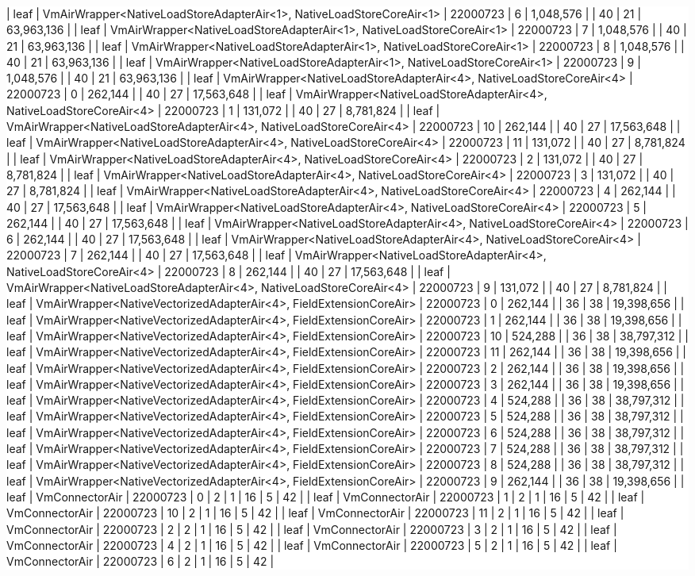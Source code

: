 | leaf | VmAirWrapper<NativeLoadStoreAdapterAir<1>, NativeLoadStoreCoreAir<1> | 22000723 | 6 | 1,048,576 |  | 40 | 21 | 63,963,136 | 
| leaf | VmAirWrapper<NativeLoadStoreAdapterAir<1>, NativeLoadStoreCoreAir<1> | 22000723 | 7 | 1,048,576 |  | 40 | 21 | 63,963,136 | 
| leaf | VmAirWrapper<NativeLoadStoreAdapterAir<1>, NativeLoadStoreCoreAir<1> | 22000723 | 8 | 1,048,576 |  | 40 | 21 | 63,963,136 | 
| leaf | VmAirWrapper<NativeLoadStoreAdapterAir<1>, NativeLoadStoreCoreAir<1> | 22000723 | 9 | 1,048,576 |  | 40 | 21 | 63,963,136 | 
| leaf | VmAirWrapper<NativeLoadStoreAdapterAir<4>, NativeLoadStoreCoreAir<4> | 22000723 | 0 | 262,144 |  | 40 | 27 | 17,563,648 | 
| leaf | VmAirWrapper<NativeLoadStoreAdapterAir<4>, NativeLoadStoreCoreAir<4> | 22000723 | 1 | 131,072 |  | 40 | 27 | 8,781,824 | 
| leaf | VmAirWrapper<NativeLoadStoreAdapterAir<4>, NativeLoadStoreCoreAir<4> | 22000723 | 10 | 262,144 |  | 40 | 27 | 17,563,648 | 
| leaf | VmAirWrapper<NativeLoadStoreAdapterAir<4>, NativeLoadStoreCoreAir<4> | 22000723 | 11 | 131,072 |  | 40 | 27 | 8,781,824 | 
| leaf | VmAirWrapper<NativeLoadStoreAdapterAir<4>, NativeLoadStoreCoreAir<4> | 22000723 | 2 | 131,072 |  | 40 | 27 | 8,781,824 | 
| leaf | VmAirWrapper<NativeLoadStoreAdapterAir<4>, NativeLoadStoreCoreAir<4> | 22000723 | 3 | 131,072 |  | 40 | 27 | 8,781,824 | 
| leaf | VmAirWrapper<NativeLoadStoreAdapterAir<4>, NativeLoadStoreCoreAir<4> | 22000723 | 4 | 262,144 |  | 40 | 27 | 17,563,648 | 
| leaf | VmAirWrapper<NativeLoadStoreAdapterAir<4>, NativeLoadStoreCoreAir<4> | 22000723 | 5 | 262,144 |  | 40 | 27 | 17,563,648 | 
| leaf | VmAirWrapper<NativeLoadStoreAdapterAir<4>, NativeLoadStoreCoreAir<4> | 22000723 | 6 | 262,144 |  | 40 | 27 | 17,563,648 | 
| leaf | VmAirWrapper<NativeLoadStoreAdapterAir<4>, NativeLoadStoreCoreAir<4> | 22000723 | 7 | 262,144 |  | 40 | 27 | 17,563,648 | 
| leaf | VmAirWrapper<NativeLoadStoreAdapterAir<4>, NativeLoadStoreCoreAir<4> | 22000723 | 8 | 262,144 |  | 40 | 27 | 17,563,648 | 
| leaf | VmAirWrapper<NativeLoadStoreAdapterAir<4>, NativeLoadStoreCoreAir<4> | 22000723 | 9 | 131,072 |  | 40 | 27 | 8,781,824 | 
| leaf | VmAirWrapper<NativeVectorizedAdapterAir<4>, FieldExtensionCoreAir> | 22000723 | 0 | 262,144 |  | 36 | 38 | 19,398,656 | 
| leaf | VmAirWrapper<NativeVectorizedAdapterAir<4>, FieldExtensionCoreAir> | 22000723 | 1 | 262,144 |  | 36 | 38 | 19,398,656 | 
| leaf | VmAirWrapper<NativeVectorizedAdapterAir<4>, FieldExtensionCoreAir> | 22000723 | 10 | 524,288 |  | 36 | 38 | 38,797,312 | 
| leaf | VmAirWrapper<NativeVectorizedAdapterAir<4>, FieldExtensionCoreAir> | 22000723 | 11 | 262,144 |  | 36 | 38 | 19,398,656 | 
| leaf | VmAirWrapper<NativeVectorizedAdapterAir<4>, FieldExtensionCoreAir> | 22000723 | 2 | 262,144 |  | 36 | 38 | 19,398,656 | 
| leaf | VmAirWrapper<NativeVectorizedAdapterAir<4>, FieldExtensionCoreAir> | 22000723 | 3 | 262,144 |  | 36 | 38 | 19,398,656 | 
| leaf | VmAirWrapper<NativeVectorizedAdapterAir<4>, FieldExtensionCoreAir> | 22000723 | 4 | 524,288 |  | 36 | 38 | 38,797,312 | 
| leaf | VmAirWrapper<NativeVectorizedAdapterAir<4>, FieldExtensionCoreAir> | 22000723 | 5 | 524,288 |  | 36 | 38 | 38,797,312 | 
| leaf | VmAirWrapper<NativeVectorizedAdapterAir<4>, FieldExtensionCoreAir> | 22000723 | 6 | 524,288 |  | 36 | 38 | 38,797,312 | 
| leaf | VmAirWrapper<NativeVectorizedAdapterAir<4>, FieldExtensionCoreAir> | 22000723 | 7 | 524,288 |  | 36 | 38 | 38,797,312 | 
| leaf | VmAirWrapper<NativeVectorizedAdapterAir<4>, FieldExtensionCoreAir> | 22000723 | 8 | 524,288 |  | 36 | 38 | 38,797,312 | 
| leaf | VmAirWrapper<NativeVectorizedAdapterAir<4>, FieldExtensionCoreAir> | 22000723 | 9 | 262,144 |  | 36 | 38 | 19,398,656 | 
| leaf | VmConnectorAir | 22000723 | 0 | 2 | 1 | 16 | 5 | 42 | 
| leaf | VmConnectorAir | 22000723 | 1 | 2 | 1 | 16 | 5 | 42 | 
| leaf | VmConnectorAir | 22000723 | 10 | 2 | 1 | 16 | 5 | 42 | 
| leaf | VmConnectorAir | 22000723 | 11 | 2 | 1 | 16 | 5 | 42 | 
| leaf | VmConnectorAir | 22000723 | 2 | 2 | 1 | 16 | 5 | 42 | 
| leaf | VmConnectorAir | 22000723 | 3 | 2 | 1 | 16 | 5 | 42 | 
| leaf | VmConnectorAir | 22000723 | 4 | 2 | 1 | 16 | 5 | 42 | 
| leaf | VmConnectorAir | 22000723 | 5 | 2 | 1 | 16 | 5 | 42 | 
| leaf | VmConnectorAir | 22000723 | 6 | 2 | 1 | 16 | 5 | 42 | 